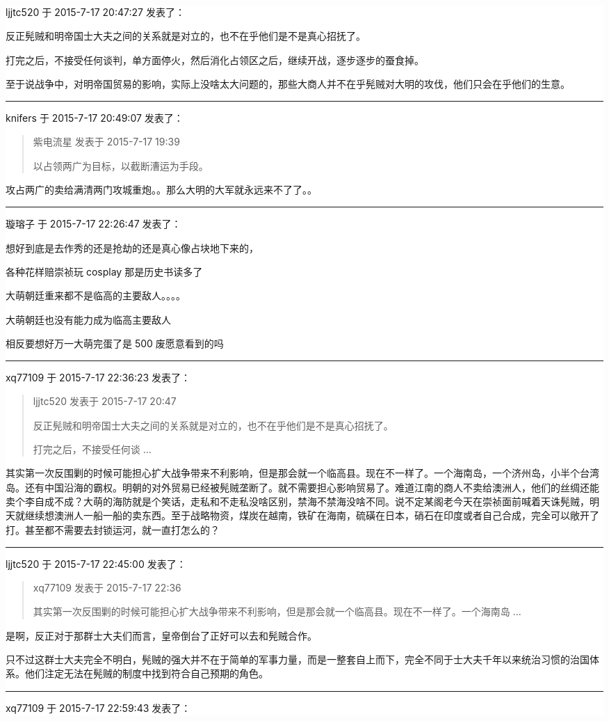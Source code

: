 ljjtc520 于 2015-7-17 20:47:27 发表了：

反正髡贼和明帝国士大夫之间的关系就是对立的，也不在乎他们是不是真心招抚了。

打完之后，不接受任何谈判，单方面停火，然后消化占领区之后，继续开战，逐步逐步的蚕食掉。

至于说战争中，对明帝国贸易的影响，实际上没啥太大问题的，那些大商人并不在乎髡贼对大明的攻伐，他们只会在乎他们的生意。

---

knifers 于 2015-7-17 20:49:07 发表了：

> 紫电流星 发表于 2015-7-17 19:39
>
> 以占领两广为目标，以截断漕运为手段。

攻占两广的卖给满清两门攻城重炮。。那么大明的大军就永远来不了了。。

---

璇瑢子 于 2015-7-17 22:26:47 发表了：

想好到底是去作秀的还是抢劫的还是真心像占块地下来的，

各种花样赔崇祯玩 cosplay 那是历史书读多了

大萌朝廷重来都不是临高的主要敌人。。。。

大萌朝廷也没有能力成为临高主要敌人

相反要想好万一大萌完蛋了是 500 废愿意看到的吗

---

xq77109 于 2015-7-17 22:36:23 发表了：

> ljjtc520 发表于 2015-7-17 20:47
>
> 反正髡贼和明帝国士大夫之间的关系就是对立的，也不在乎他们是不是真心招抚了。
>
> 打完之后，不接受任何谈 ...

其实第一次反围剿的时候可能担心扩大战争带来不利影响，但是那会就一个临高县。现在不一样了。一个海南岛，一个济州岛，小半个台湾岛。还有中国沿海的霸权。明朝的对外贸易已经被髡贼垄断了。就不需要担心影响贸易了。难道江南的商人不卖给澳洲人，他们的丝绸还能卖个李自成不成？大萌的海防就是个笑话，走私和不走私没啥区别，禁海不禁海没啥不同。说不定某阁老今天在崇祯面前喊着天诛髡贼，明天就继续想澳洲人一船一船的卖东西。至于战略物资，煤炭在越南，铁矿在海南，硫磺在日本，硝石在印度或者自己合成，完全可以敞开了打。甚至都不需要去封锁运河，就一直打怎么的？

---

ljjtc520 于 2015-7-17 22:45:00 发表了：

> xq77109 发表于 2015-7-17 22:36
>
> 其实第一次反围剿的时候可能担心扩大战争带来不利影响，但是那会就一个临高县。现在不一样了。一个海南岛 ...

是啊，反正对于那群士大夫们而言，皇帝倒台了正好可以去和髡贼合作。

只不过这群士大夫完全不明白，髡贼的强大并不在于简单的军事力量，而是一整套自上而下，完全不同于士大夫千年以来统治习惯的治国体系。他们注定无法在髡贼的制度中找到符合自己预期的角色。

---

xq77109 于 2015-7-17 22:59:43 发表了：
